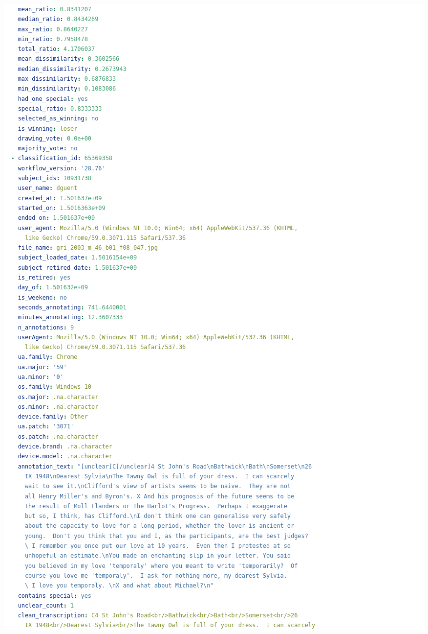 ```yaml
    mean_ratio: 0.8341207
    median_ratio: 0.8434269
    max_ratio: 0.8640227
    min_ratio: 0.7958478
    total_ratio: 4.1706037
    mean_dissimilarity: 0.3602566
    median_dissimilarity: 0.2673943
    max_dissimilarity: 0.6876833
    min_dissimilarity: 0.1083086
    had_one_special: yes
    special_ratio: 0.8333333
    selected_as_winning: no
    is_winning: loser
    drawing_vote: 0.0e+00
    majority_vote: no
  - classification_id: 65369358
    workflow_version: '28.76'
    subject_ids: 10931738
    user_name: dguent
    created_at: 1.501637e+09
    started_on: 1.5016363e+09
    ended_on: 1.501637e+09
    user_agent: Mozilla/5.0 (Windows NT 10.0; Win64; x64) AppleWebKit/537.36 (KHTML,
      like Gecko) Chrome/59.0.3071.115 Safari/537.36
    file_name: gri_2003_m_46_b01_f08_047.jpg
    subject_loaded_date: 1.5016154e+09
    subject_retired_date: 1.501637e+09
    is_retired: yes
    day_of: 1.501632e+09
    is_weekend: no
    seconds_annotating: 741.6440001
    minutes_annotating: 12.3607333
    n_annotations: 9
    userAgent: Mozilla/5.0 (Windows NT 10.0; Win64; x64) AppleWebKit/537.36 (KHTML,
      like Gecko) Chrome/59.0.3071.115 Safari/537.36
    ua.family: Chrome
    ua.major: '59'
    ua.minor: '0'
    os.family: Windows 10
    os.major: .na.character
    os.minor: .na.character
    device.family: Other
    ua.patch: '3071'
    os.patch: .na.character
    device.brand: .na.character
    device.model: .na.character
    annotation_text: "[unclear]C[/unclear]4 St John's Road\nBathwick\nBath\nSomerset\n26
      IX 1948\nDearest Sylvia\nThe Tawny Owl is full of your dress.  I can scarcely
      wait to see it.\nClifford's view of artists seems to be naive.  They are not
      all Henry Miller's and Byron's. X And his prognosis of the future seems to be
      the result of Moll Flanders or The Harlot's Progress.  Perhaps I exaggerate
      but so, I think, has Clifford.\nI don't think one can generalise very safely
      about the capacity to love for a long period, whether the lover is ancient or
      young.  Don't you think that you and I, as the participants, are the best judges?
      \ I remember you once put our love at 10 years.  Even then I protested at so
      unhopeful an estimate.\nYou made an enchanting slip in your letter. You said
      you believed in my love 'temporaly' where you meant to write 'temporarily?  Of
      course you love me 'temporaly'.  I ask for nothing more, my dearest Sylvia.
      \ I love you temporaly. \nX and what about Michael?\n"
    contains_special: yes
    unclear_count: 1
    clean_transcription: C4 St John's Road<br/>Bathwick<br/>Bath<br/>Somerset<br/>26
      IX 1948<br/>Dearest Sylvia<br/>The Tawny Owl is full of your dress.  I can scarcely
```